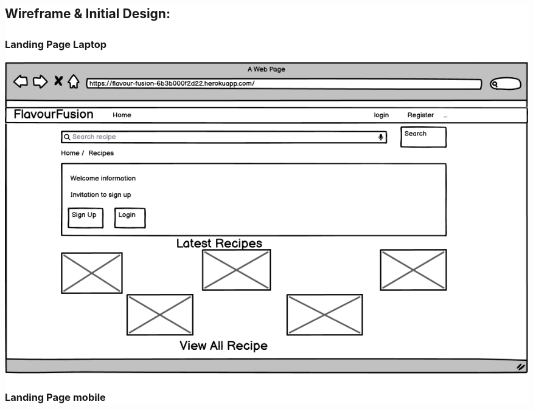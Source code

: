 ## Wireframe & Initial Design:
### Landing Page Laptop
![1](static/images/FlavourFusion-Landing-Page.png)

### Landing Page mobile 